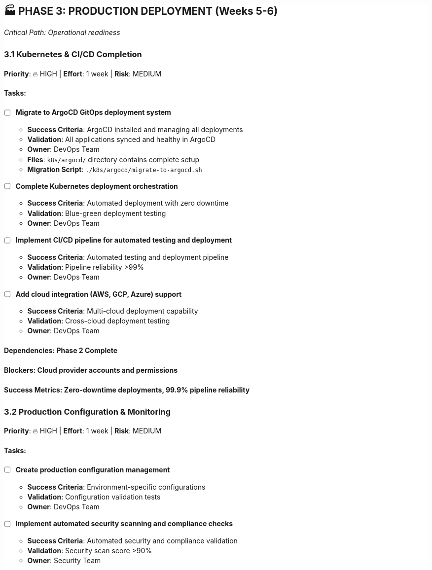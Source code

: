 ## 🏭 **PHASE 3: PRODUCTION DEPLOYMENT** (Weeks 5-6)

_Critical Path: Operational readiness_

### **3.1 Kubernetes & CI/CD Completion**

**Priority**: 🔥 HIGH | **Effort**: 1 week | **Risk**: MEDIUM

#### **Tasks**:

- [ ] **Migrate to ArgoCD GitOps deployment system**
  - **Success Criteria**: ArgoCD installed and managing all deployments
  - **Validation**: All applications synced and healthy in ArgoCD
  - **Owner**: DevOps Team
  - **Files**: `k8s/argocd/` directory contains complete setup
  - **Migration Script**: `./k8s/argocd/migrate-to-argocd.sh`

- [ ] **Complete Kubernetes deployment orchestration**
  - **Success Criteria**: Automated deployment with zero downtime
  - **Validation**: Blue-green deployment testing
  - **Owner**: DevOps Team

- [ ] **Implement CI/CD pipeline for automated testing and deployment**
  - **Success Criteria**: Automated testing and deployment pipeline
  - **Validation**: Pipeline reliability >99%
  - **Owner**: DevOps Team

- [ ] **Add cloud integration (AWS, GCP, Azure) support**
  - **Success Criteria**: Multi-cloud deployment capability
  - **Validation**: Cross-cloud deployment testing
  - **Owner**: DevOps Team

#### **Dependencies**: Phase 2 Complete

#### **Blockers**: Cloud provider accounts and permissions

#### **Success Metrics**: Zero-downtime deployments, 99.9% pipeline reliability

### **3.2 Production Configuration & Monitoring**

**Priority**: 🔥 HIGH | **Effort**: 1 week | **Risk**: MEDIUM

#### **Tasks**:

- [ ] **Create production configuration management**
  - **Success Criteria**: Environment-specific configurations
  - **Validation**: Configuration validation tests
  - **Owner**: DevOps Team

- [ ] **Implement automated security scanning and compliance checks**
  - **Success Criteria**: Automated security and compliance validation
  - **Validation**: Security scan score >90%
  - **Owner**: Security Team
